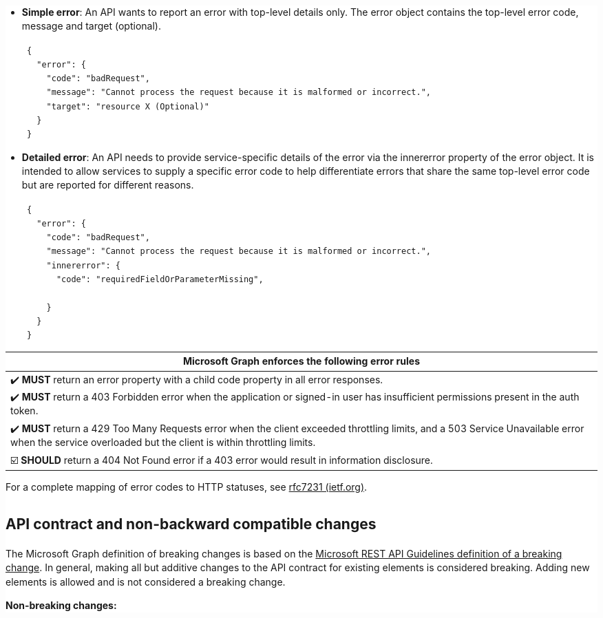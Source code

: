 - **Simple error**: An API wants to report an error with top-level details only. The error object contains the top-level error code, message and target (optional).

   ```http
    {
      "error": {
        "code": "badRequest",
        "message": "Cannot process the request because it is malformed or incorrect.",
    	"target": "resource X (Optional)"
      }
    }
   ```

- **Detailed error**: An API needs to provide service-specific details of the error via the innererror property of the error object. It is intended to allow services to supply a specific error code to help differentiate errors that share the same top-level error code but are reported for different reasons.
    
   ```http
    {
      "error": {
        "code": "badRequest",
        "message": "Cannot process the request because it is malformed or incorrect.",
        "innererror": {
          "code": "requiredFieldOrParameterMissing",
               
        }
      }
    }
   ```

| Microsoft Graph enforces the following error rules                                                                | 
|-------------------------------------------------------------------------------------------------------------------|
| :heavy_check_mark: **MUST** return an error property with a child code property in all error responses. |
| :heavy_check_mark: **MUST** return a 403 Forbidden error when the application or signed-in user has insufficient permissions present in the auth token. |
| :heavy_check_mark: **MUST** return a 429 Too Many Requests error when the client exceeded throttling limits, and a 503 Service Unavailable error when the service overloaded but the client is within throttling limits.|
| :ballot_box_with_check: **SHOULD** return a 404 Not Found error if a 403 error would result in information disclosure. |

For a complete mapping of error codes to HTTP statuses, see
[rfc7231 (ietf.org)](https://datatracker.ietf.org/doc/html/rfc7231#section-6).

<a name="api-contract-and-non-backward-compatible-changes"></a>

## API contract and non-backward compatible changes

The Microsoft Graph definition of breaking changes is based on the
[Microsoft REST API Guidelines definition of a breaking change](https://github.com/microsoft/api-guidelines/blob/vNext/Guidelines.md#123-definition-of-a-breaking-change). In general, making all but additive changes to the API contract for existing elements is considered breaking. Adding new elements is allowed and is not considered a breaking change.

**Non-breaking changes:**
